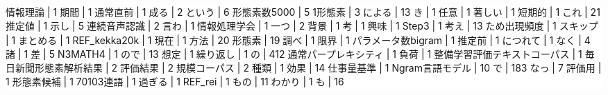 情報理論 | 1
期間 | 1
通常直前 | 1
成る | 2
という | 6
形態素数5000 | 5
1形態素 | 3
による | 13
き | 1
任意 | 1
著しい | 1
短期的 | 1
これ | 21
推定値 | 1
示し | 5
連続音声認識 | 2
言わ | 1
情報処理学会 | 1
一つ | 2
背景 | 1
考 | 1
興味 | 1
Step3 | 1
考え | 13
ため出現頻度 | 1
スキップ | 1
まとめる | 1
REF_kekka20k | 1
現在 | 1
方法 | 20
形態素 | 19
調べ | 1
限界 | 1
パラメータ数bigram | 1
推定前 | 1
につれて | 1
なく | 4
諸 | 1
差 | 5
N3MATH4 | 1
ので | 13
想定 | 1
繰り返し | 1
の | 412
通常パープレキシティ | 1
負荷 | 1
整備学習評価テキストコーパス | 1
毎日新聞形態素解析結果 | 2
評価結果 | 2
規模コーパス | 2
種類 | 1
効果 | 14
仕事量基準 | 1
Ngram言語モデル | 10
で | 183
なっ | 7
評価用 | 1
形態素候補 | 1
70103連語 | 1
過ぎる | 1
REF_rei | 1
もの | 11
わかり | 1
も | 16